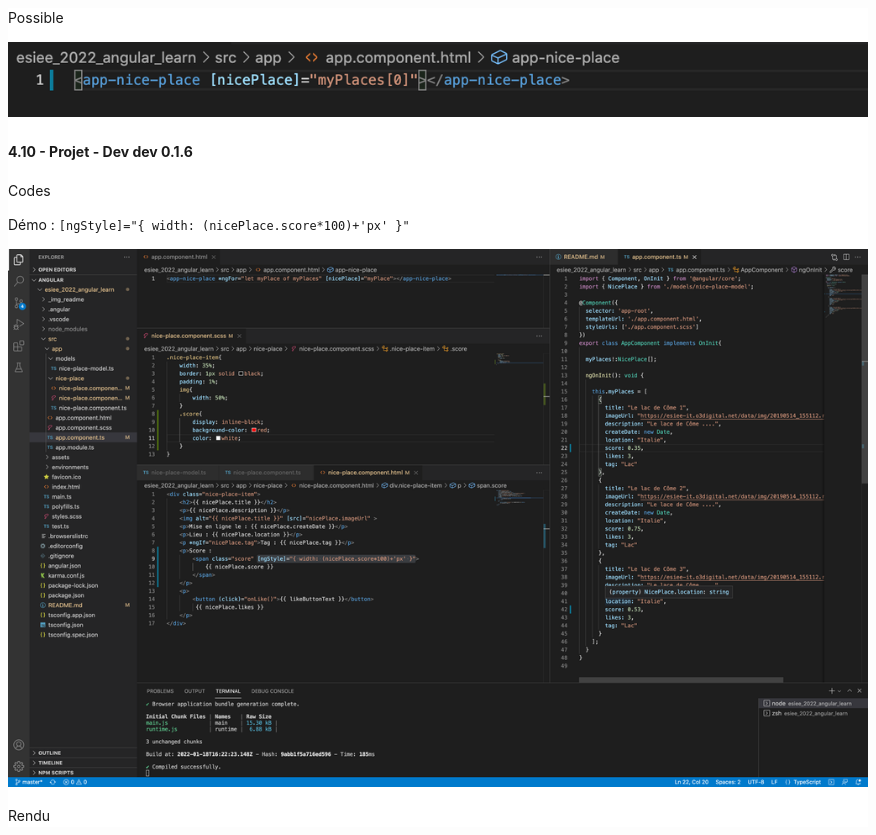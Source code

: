 Possible

![image_1](_img_readme/013.png)

#### 4.10 - Projet - Dev dev 0.1.6

Codes 

Démo : `[ngStyle]="{ width: (nicePlace.score*100)+'px' }"`

![image_1](_img_readme/014.png)

Rendu
